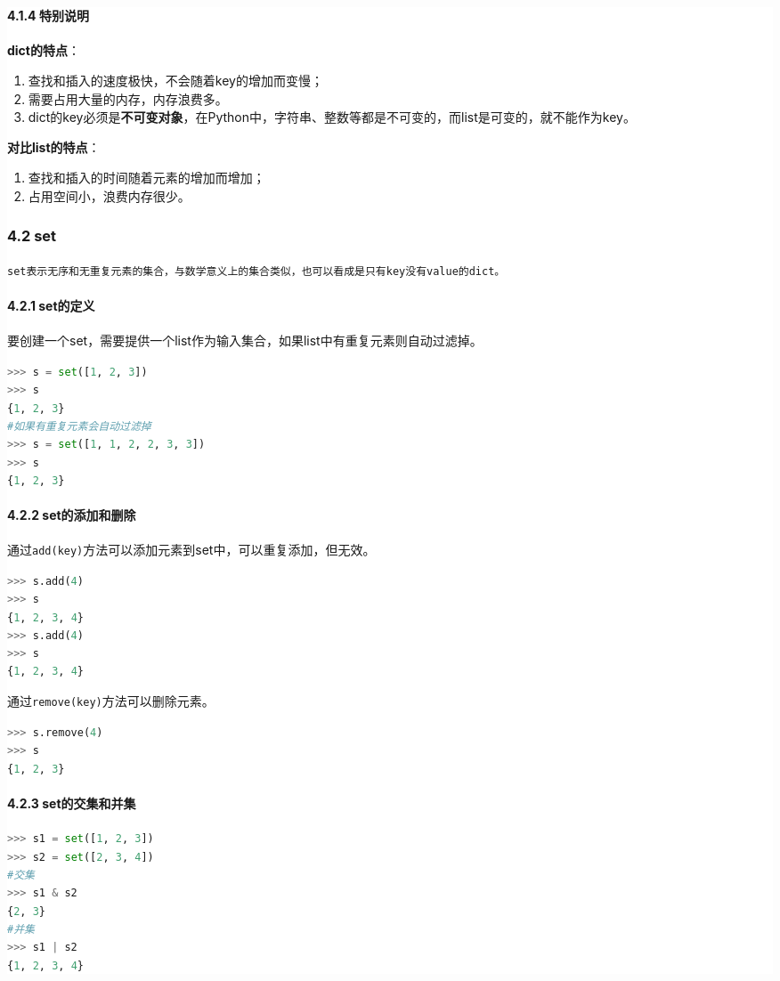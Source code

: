 #### 4.1.4 特别说明

**dict的特点**：

1. 查找和插入的速度极快，不会随着key的增加而变慢；
2. 需要占用大量的内存，内存浪费多。
3. dict的key必须是**不可变对象**，在Python中，字符串、整数等都是不可变的，而list是可变的，就不能作为key。

**对比list的特点**：

1. 查找和插入的时间随着元素的增加而增加；
2. 占用空间小，浪费内存很少。

### 4.2 set

	set表示无序和无重复元素的集合，与数学意义上的集合类似，也可以看成是只有key没有value的dict。

#### 4.2.1 set的定义

要创建一个set，需要提供一个list作为输入集合，如果list中有重复元素则自动过滤掉。

```python
>>> s = set([1, 2, 3])
>>> s
{1, 2, 3}
#如果有重复元素会自动过滤掉
>>> s = set([1, 1, 2, 2, 3, 3])
>>> s
{1, 2, 3}
```

#### 4.2.2 set的添加和删除

通过`add(key)`​方法可以添加元素到set中，可以重复添加，但无效。

```python
>>> s.add(4)
>>> s
{1, 2, 3, 4}
>>> s.add(4)
>>> s
{1, 2, 3, 4}
```

通过`remove(key)`​方法可以删除元素。

```python
>>> s.remove(4)
>>> s
{1, 2, 3}
```

#### 4.2.3 set的交集和并集

```python
>>> s1 = set([1, 2, 3])
>>> s2 = set([2, 3, 4])
#交集
>>> s1 & s2
{2, 3}
#并集
>>> s1 | s2
{1, 2, 3, 4}
```
